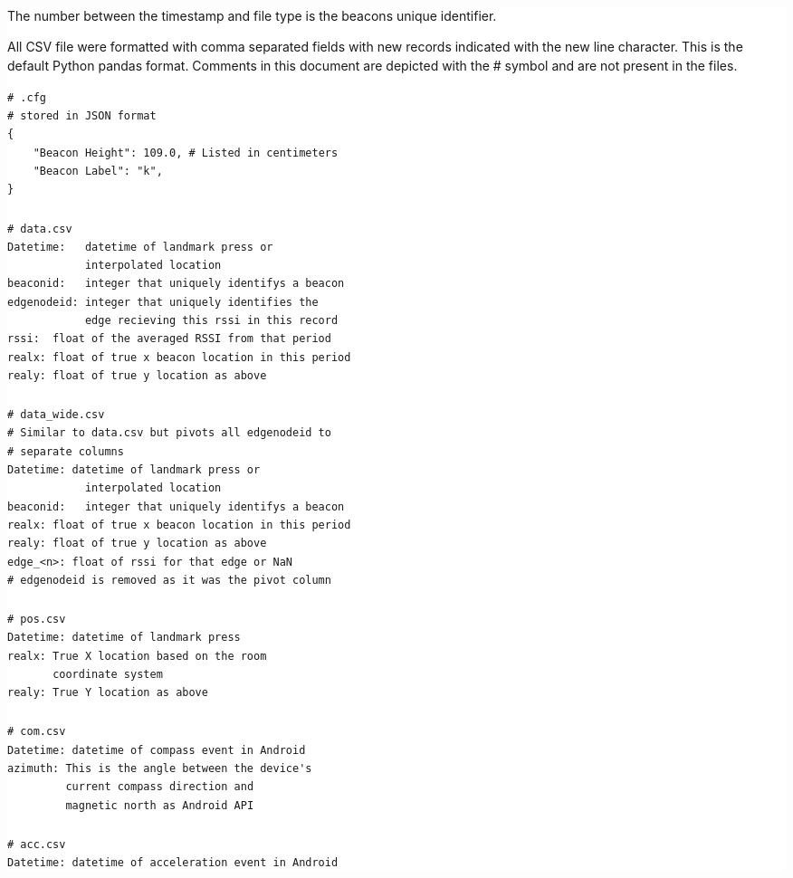 The number between the timestamp and file type is the beacons unique identifier.

All CSV file were formatted with comma separated fields with new records indicated with the new line character. This is the default Python pandas format.
Comments in this document are depicted with the # symbol and are not present in the files.


    # .cfg
    # stored in JSON format
	{
	    "Beacon Height": 109.0, # Listed in centimeters
	    "Beacon Label": "k",
	}
###
	# data.csv
    Datetime:   datetime of landmark press or
	            interpolated location
	beaconid:   integer that uniquely identifys a beacon
	edgenodeid: integer that uniquely identifies the
	            edge recieving this rssi in this record
	rssi:  float of the averaged RSSI from that period 
	realx: float of true x beacon location in this period 
	realy: float of true y location as above
###
    # data_wide.csv
    # Similar to data.csv but pivots all edgenodeid to 
    # separate columns
    Datetime: datetime of landmark press or
	            interpolated location
	beaconid:   integer that uniquely identifys a beacon
	realx: float of true x beacon location in this period 
	realy: float of true y location as above
	edge_<n>: float of rssi for that edge or NaN
	# edgenodeid is removed as it was the pivot column
###
	# pos.csv
	Datetime: datetime of landmark press
	realx: True X location based on the room
	       coordinate system
	realy: True Y location as above
###
    # com.csv
    Datetime: datetime of compass event in Android
    azimuth: This is the angle between the device's 
             current compass direction and
             magnetic north as Android API
### 
    # acc.csv
    Datetime: datetime of acceleration event in Android